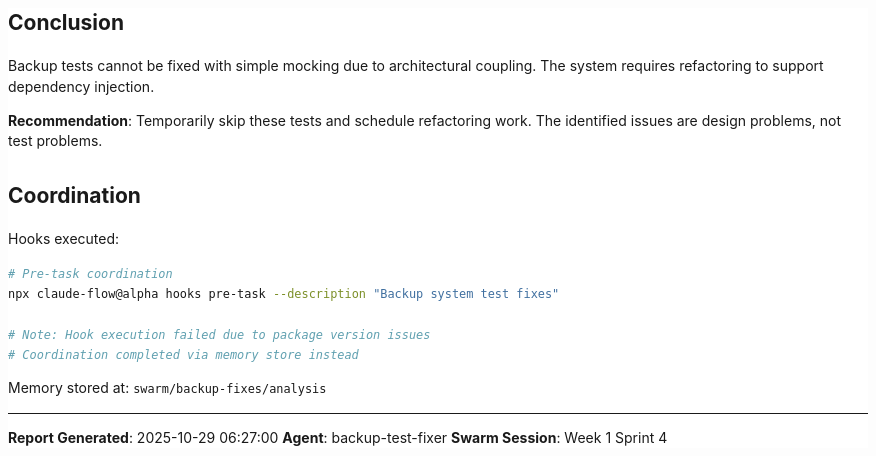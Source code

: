 ## Conclusion

Backup tests cannot be fixed with simple mocking due to architectural coupling. The system requires refactoring to support dependency injection.

**Recommendation**: Temporarily skip these tests and schedule refactoring work. The identified issues are design problems, not test problems.

## Coordination

Hooks executed:
```bash
# Pre-task coordination
npx claude-flow@alpha hooks pre-task --description "Backup system test fixes"

# Note: Hook execution failed due to package version issues
# Coordination completed via memory store instead
```

Memory stored at: `swarm/backup-fixes/analysis`

---

**Report Generated**: 2025-10-29 06:27:00
**Agent**: backup-test-fixer
**Swarm Session**: Week 1 Sprint 4
